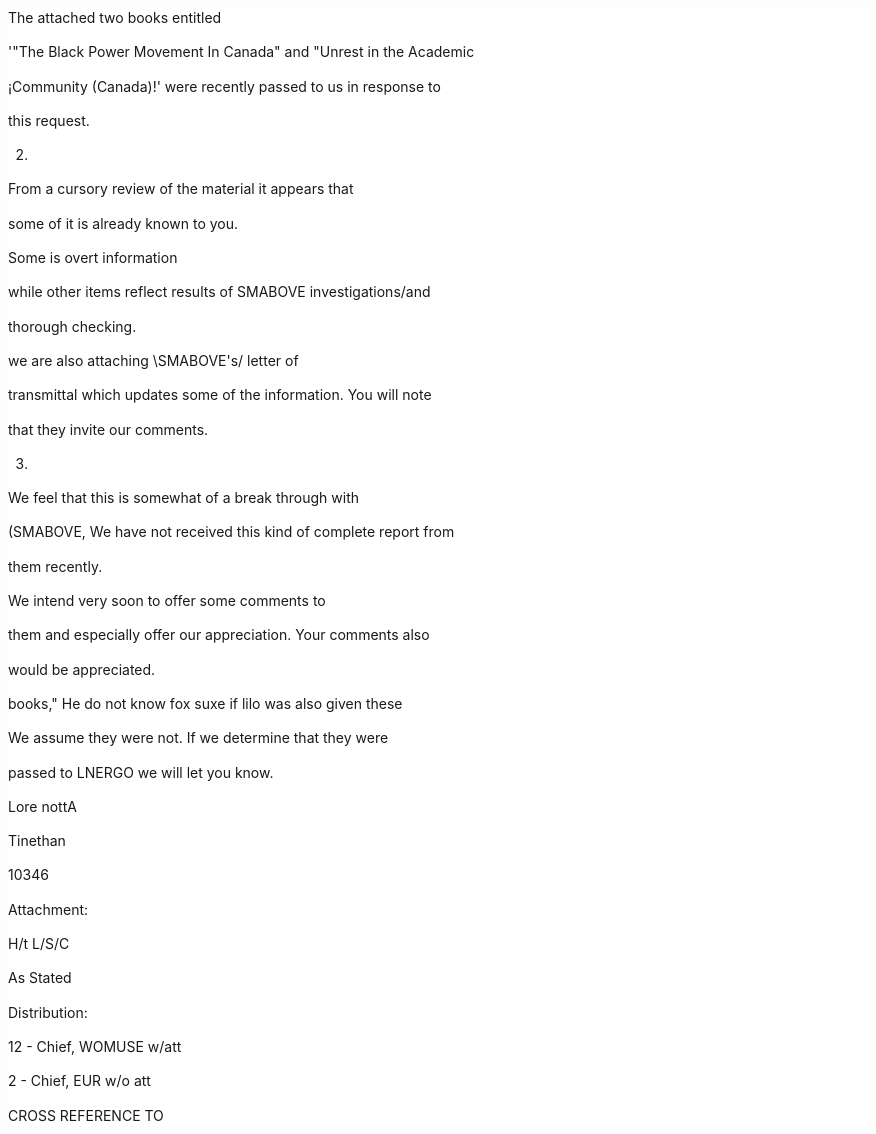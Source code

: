 The attached two books entitled

'"The Black Power Movement In Canada" and "Unrest in the Academic

¡Community (Canada)!' were recently passed to us in response to

this request.

2.

From a cursory review of the material it appears that

some of it is already known to you.

Some is overt information

while other items reflect results of SMABOVE investigations/and

thorough checking.

we are also attaching \SMABOVE's/ letter of

transmittal which updates some of the information. You will note

that they invite our comments.

3.

We feel that this is somewhat of a break through with

(SMABOVE, We have not received this kind of complete report from

them recently.

We intend very soon to offer some comments to

them and especially offer our appreciation. Your comments also

would be appreciated.

books," He do not know fox suxe if lilo was also given these

We assume they were not. If we determine that they were

passed to LNERGO we will let you know.

Lore nottA

Tinethan

10346

Attachment:

H/t L/S/C

As Stated

Distribution:

12 - Chief, WOMUSE w/att

2 - Chief, EUR w/o att

CROSS REFERENCE TO
